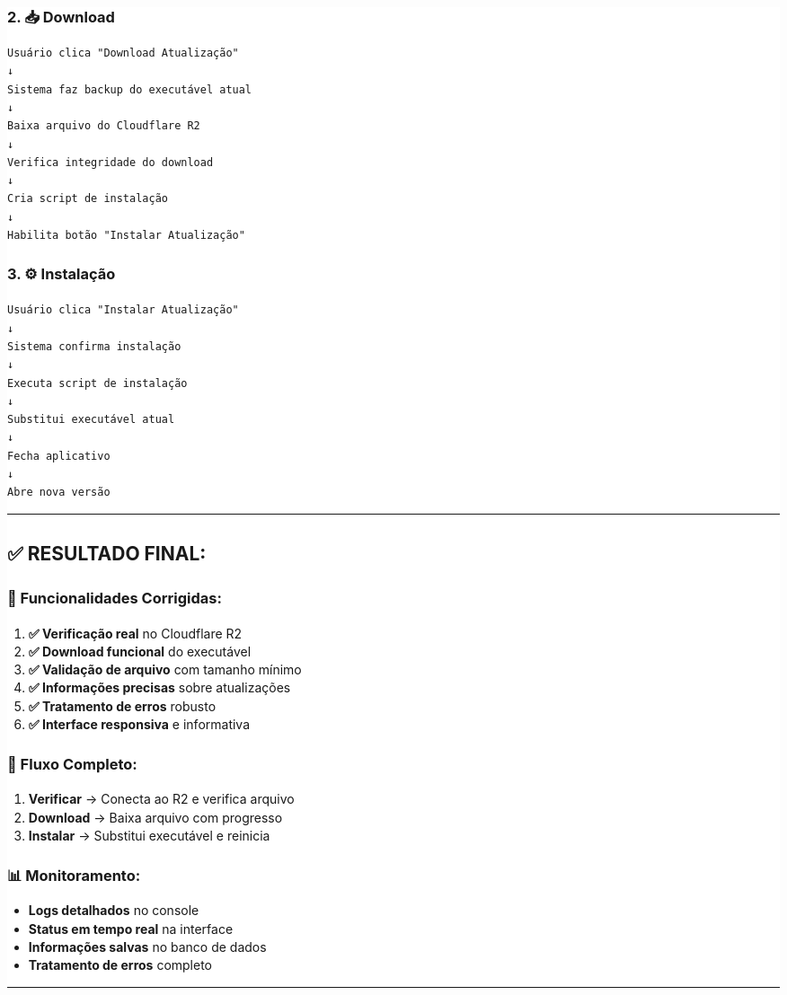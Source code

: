 ### **2. 📥 Download**
```
Usuário clica "Download Atualização"
↓
Sistema faz backup do executável atual
↓
Baixa arquivo do Cloudflare R2
↓
Verifica integridade do download
↓
Cria script de instalação
↓
Habilita botão "Instalar Atualização"
```

### **3. ⚙️ Instalação**
```
Usuário clica "Instalar Atualização"
↓
Sistema confirma instalação
↓
Executa script de instalação
↓
Substitui executável atual
↓
Fecha aplicativo
↓
Abre nova versão
```

---

## ✅ **RESULTADO FINAL:**

### **🎯 Funcionalidades Corrigidas:**
1. **✅ Verificação real** no Cloudflare R2
2. **✅ Download funcional** do executável
3. **✅ Validação de arquivo** com tamanho mínimo
4. **✅ Informações precisas** sobre atualizações
5. **✅ Tratamento de erros** robusto
6. **✅ Interface responsiva** e informativa

### **🔄 Fluxo Completo:**
1. **Verificar** → Conecta ao R2 e verifica arquivo
2. **Download** → Baixa arquivo com progresso
3. **Instalar** → Substitui executável e reinicia

### **📊 Monitoramento:**
- **Logs detalhados** no console
- **Status em tempo real** na interface
- **Informações salvas** no banco de dados
- **Tratamento de erros** completo

---